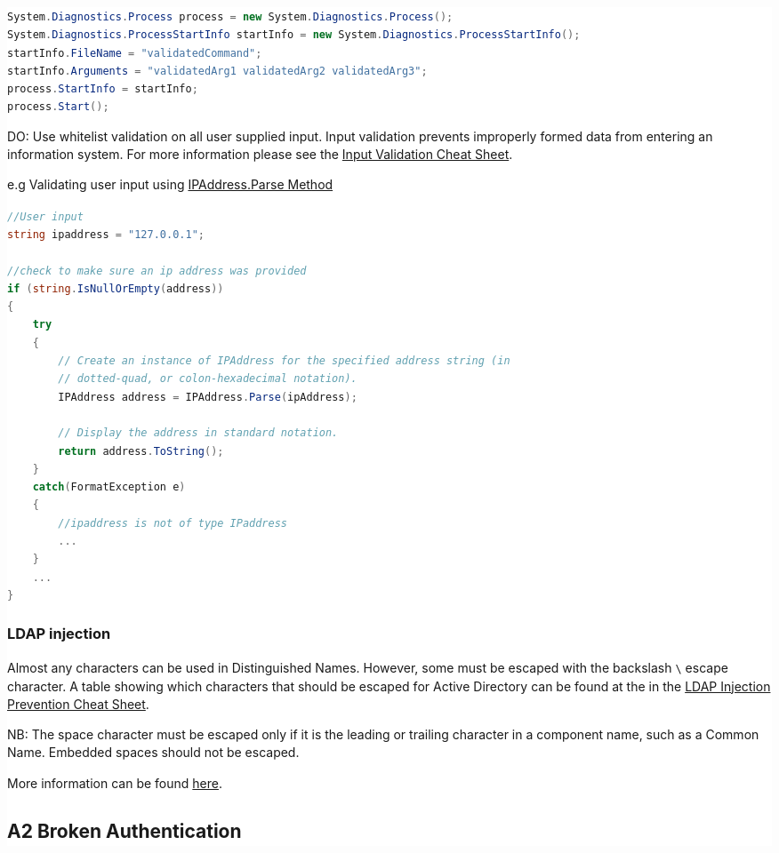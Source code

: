 ``` csharp
System.Diagnostics.Process process = new System.Diagnostics.Process();
System.Diagnostics.ProcessStartInfo startInfo = new System.Diagnostics.ProcessStartInfo();
startInfo.FileName = "validatedCommand";
startInfo.Arguments = "validatedArg1 validatedArg2 validatedArg3";
process.StartInfo = startInfo;
process.Start();
```

DO: Use whitelist validation on all user supplied input. Input validation prevents improperly formed data from entering an information system. For more information please see the [Input Validation Cheat Sheet](Input_Validation_Cheat_Sheet.md).

e.g Validating user input using [IPAddress.Parse Method](https://docs.microsoft.com/en-us/dotnet/api/system.net.ipaddress.parse?view=netframework-4.8)

``` csharp
//User input
string ipaddress = "127.0.0.1";
 
//check to make sure an ip address was provided    
if (string.IsNullOrEmpty(address))  
{   
	try
	{
		// Create an instance of IPAddress for the specified address string (in 
		// dotted-quad, or colon-hexadecimal notation).
		IPAddress address = IPAddress.Parse(ipAddress);

		// Display the address in standard notation.
		return address.ToString();
	}
	catch(FormatException e)
	{
		//ipaddress is not of type IPaddress
		...
	}
    ...
}
 ```
 
### LDAP injection

Almost any characters can be used in Distinguished Names. However, some must be escaped with the backslash `\` escape character. A table showing which characters that should be escaped for Active Directory can be found at the in the [LDAP Injection Prevention Cheat Sheet](LDAP_Injection_Prevention_Cheat_Sheet.md#introduction). 

NB: The space character must be escaped only if it is the leading or trailing character in a component name, such as a Common Name. Embedded spaces should not be escaped.

More information can be found [here](LDAP_Injection_Prevention_Cheat_Sheet.md#introduction).

## A2 Broken Authentication
